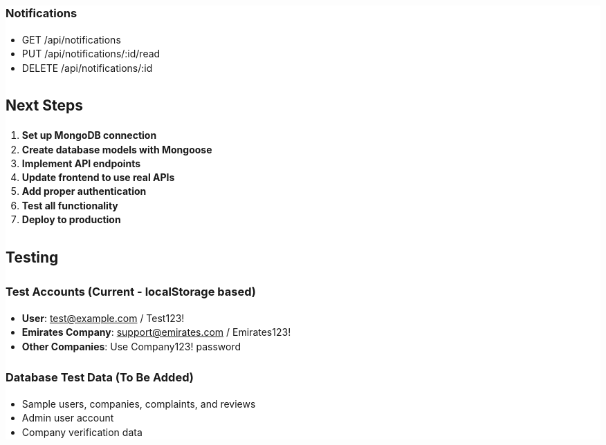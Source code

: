 ### Notifications
- GET /api/notifications
- PUT /api/notifications/:id/read
- DELETE /api/notifications/:id

## Next Steps

1. **Set up MongoDB connection**
2. **Create database models with Mongoose**
3. **Implement API endpoints**
4. **Update frontend to use real APIs**
5. **Add proper authentication**
6. **Test all functionality**
7. **Deploy to production**

## Testing

### Test Accounts (Current - localStorage based)
- **User**: test@example.com / Test123!
- **Emirates Company**: support@emirates.com / Emirates123!
- **Other Companies**: Use Company123! password

### Database Test Data (To Be Added)
- Sample users, companies, complaints, and reviews
- Admin user account
- Company verification data
